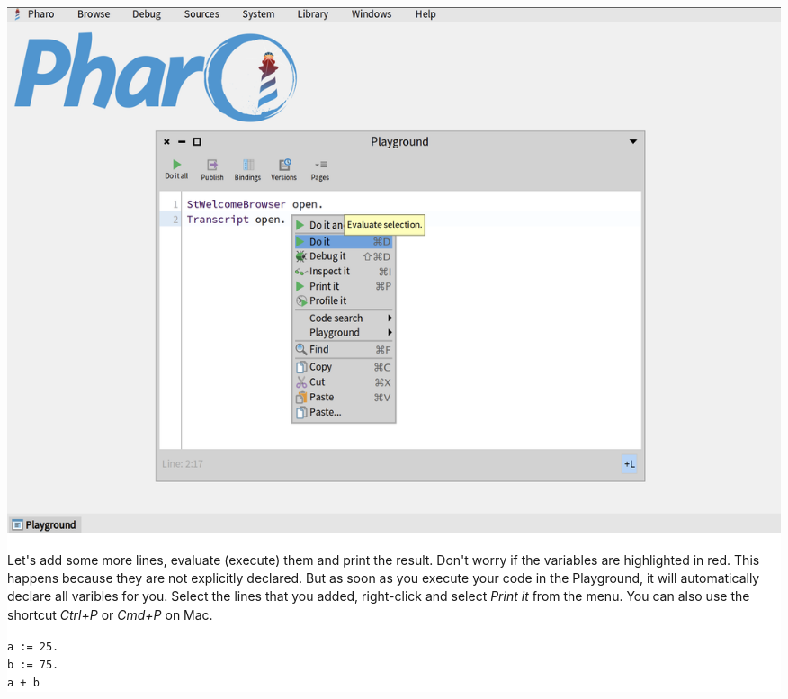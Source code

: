 ![](img/pharo-environment/playground-do-it.png)

Let's add some more lines, evaluate (execute) them and print the result. Don't worry if the variables are highlighted in red. This happens because they are not explicitly declared. But as soon as you execute your code in the Playground, it will automatically declare all varibles for you. Select the lines that you added, right-click and select _Print it_ from the menu. You can also use the shortcut _Ctrl+P_ or _Cmd+P_ on Mac. 

```smalltalk
a := 25.
b := 75.
a + b
```